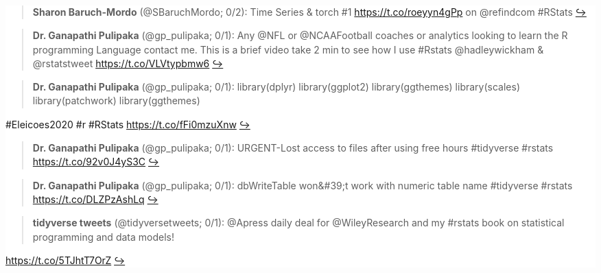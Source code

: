 
> **Sharon Baruch-Mordo** (@SBaruchMordo; 0/2): Time Series &amp; torch #1 https://t.co/roeyyn4gPp on @refindcom #RStats  [&#8618;](https://twitter.com/dataandme/status/1312190644211773440)




> **Dr. Ganapathi Pulipaka** (@gp_pulipaka; 0/1): Any @NFL or @NCAAFootball coaches or analytics looking to learn the R programming Language contact me. This is a brief video take  2 min to see how I use #Rstats @hadleywickham &amp; @rstatstweet https://t.co/VLVtypbmw6  [&#8618;](https://twitter.com/dataandme/status/1312238248719192069)




> **Dr. Ganapathi Pulipaka** (@gp_pulipaka; 0/1): library(dplyr)
library(ggplot2)
library(ggthemes)
library(scales)
library(patchwork)
library(ggthemes)
>
#Eleicoes2020 #r #RStats https://t.co/fFi0mzuXnw  [&#8618;](https://twitter.com/dataandme/status/1312237648598228992)




> **Dr. Ganapathi Pulipaka** (@gp_pulipaka; 0/1): URGENT-Lost access to files after using free hours #tidyverse #rstats https://t.co/92v0J4yS3C  [&#8618;](https://twitter.com/dataandme/status/1312234750061555713)




> **Dr. Ganapathi Pulipaka** (@gp_pulipaka; 0/1): dbWriteTable won&amp;#39;t work with numeric table name #tidyverse #rstats https://t.co/DLZPzAshLq  [&#8618;](https://twitter.com/dataandme/status/1312232296213344256)




> **tidyverse tweets** (@tidyversetweets; 0/1): @Apress  daily deal for @WileyResearch and my #rstats book on statistical programming and data models! 
>
https://t.co/5TJhtT7OrZ  [&#8618;](https://twitter.com/dataandme/status/1312190566369697793)




